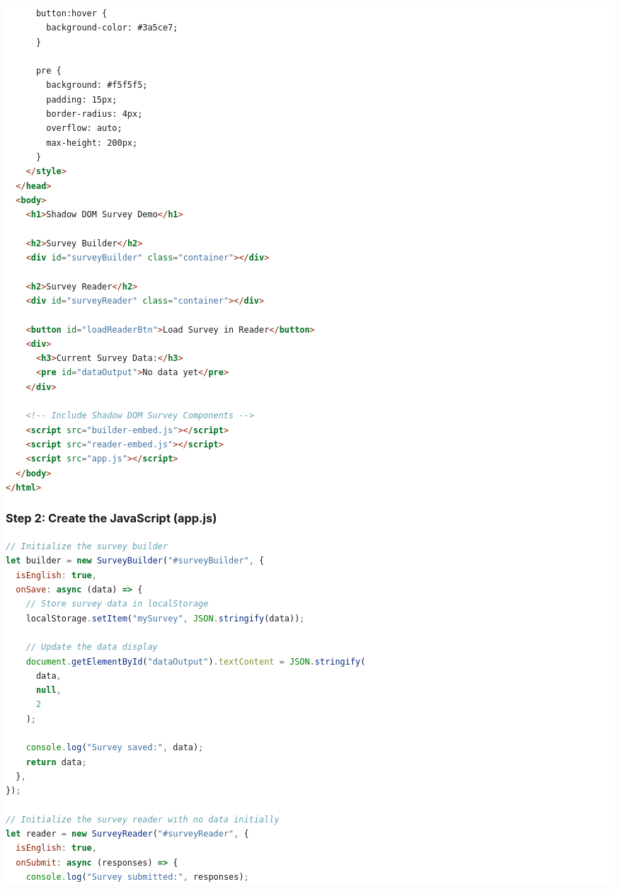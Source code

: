 ```html
      button:hover {
        background-color: #3a5ce7;
      }

      pre {
        background: #f5f5f5;
        padding: 15px;
        border-radius: 4px;
        overflow: auto;
        max-height: 200px;
      }
    </style>
  </head>
  <body>
    <h1>Shadow DOM Survey Demo</h1>

    <h2>Survey Builder</h2>
    <div id="surveyBuilder" class="container"></div>

    <h2>Survey Reader</h2>
    <div id="surveyReader" class="container"></div>

    <button id="loadReaderBtn">Load Survey in Reader</button>
    <div>
      <h3>Current Survey Data:</h3>
      <pre id="dataOutput">No data yet</pre>
    </div>

    <!-- Include Shadow DOM Survey Components -->
    <script src="builder-embed.js"></script>
    <script src="reader-embed.js"></script>
    <script src="app.js"></script>
  </body>
</html>
```

### Step 2: Create the JavaScript (app.js)

```javascript
// Initialize the survey builder
let builder = new SurveyBuilder("#surveyBuilder", {
  isEnglish: true,
  onSave: async (data) => {
    // Store survey data in localStorage
    localStorage.setItem("mySurvey", JSON.stringify(data));

    // Update the data display
    document.getElementById("dataOutput").textContent = JSON.stringify(
      data,
      null,
      2
    );

    console.log("Survey saved:", data);
    return data;
  },
});

// Initialize the survey reader with no data initially
let reader = new SurveyReader("#surveyReader", {
  isEnglish: true,
  onSubmit: async (responses) => {
    console.log("Survey submitted:", responses);
```